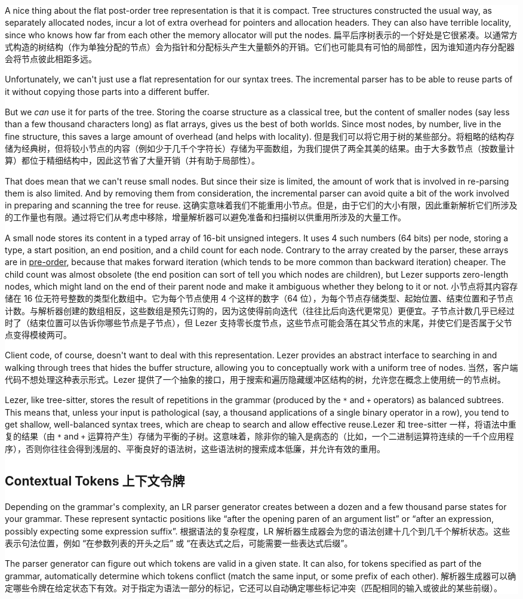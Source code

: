 A nice thing about the flat post-order tree representation is that it is compact. Tree structures constructed the usual way, as separately allocated nodes, incur a lot of extra overhead for pointers and allocation headers. They can also have terrible locality, since who knows how far from each other the memory allocator will put the nodes. 扁平后序树表示的一个好处是它很紧凑。以通常方式构造的树结构（作为单独分配的节点）会为指针和分配标头产生大量额外的开销。它们也可能具有可怕的局部性，因为谁知道内存分配器会将节点彼此相距多远。

Unfortunately, we can't just use a flat representation for our syntax trees. The incremental parser has to be able to reuse parts of it without copying those parts into a different buffer.

But we *can* use it for parts of the tree. Storing the coarse structure as a classical tree, but the content of smaller nodes (say less than a few thousand characters long) as flat arrays, gives us the best of both worlds. Since most nodes, by number, live in the fine structure, this saves a large amount of overhead (and helps with locality). 但是我们可以将它用于树的某些部分。将粗略的结构存储为经典树，但将较小节点的内容（例如少于几千个字符长）存储为平面数组，为我们提供了两全其美的结果。由于大多数节点（按数量计算）都位于精细结构中，因此这节省了大量开销（并有助于局部性）。

That does mean that we can't reuse small nodes. But since their size is limited, the amount of work that is involved in re-parsing them is also limited. And by removing them from consideration, the incremental parser can avoid quite a bit of the work involved in preparing and scanning the tree for reuse. 这确实意味着我们不能重用小节点。但是，由于它们的大小有限，因此重新解析它们所涉及的工作量也有限。通过将它们从考虑中移除，增量解析器可以避免准备和扫描树以供重用所涉及的大量工作。

A small node stores its content in a typed array of 16-bit unsigned integers. It uses 4 such numbers (64 bits) per node, storing a type, a start position, an end position, and a child count for each node. Contrary to the array created by the parser, these arrays are in [pre-order](https://en.wikipedia.org/wiki/Tree_traversal#Pre-order_\(NLR\)), because that makes forward iteration (which tends to be more common than backward iteration) cheaper. The child count was almost obsolete (the end position can sort of tell you which nodes are children), but Lezer supports zero-length nodes, which might land on the end of their parent node and make it ambiguous whether they belong to it or not. 小节点将其内容存储在 16 位无符号整数的类型化数组中。它为每个节点使用 4 个这样的数字（64 位），为每个节点存储类型、起始位置、结束位置和子节点计数。与解析器创建的数组相反，这些数组是预先订购的，因为这使得前向迭代（往往比后向迭代更常见）更便宜。子节点计数几乎已经过时了（结束位置可以告诉你哪些节点是子节点），但 Lezer 支持零长度节点，这些节点可能会落在其父节点的末尾，并使它们是否属于父节点变得模棱两可。

Client code, of course, doesn't want to deal with this representation. Lezer provides an abstract interface to searching in and walking through trees that hides the buffer structure, allowing you to conceptually work with a uniform tree of nodes. 当然，客户端代码不想处理这种表示形式。Lezer 提供了一个抽象的接口，用于搜索和遍历隐藏缓冲区结构的树，允许您在概念上使用统一的节点树。

Lezer, like tree-sitter, stores the result of repetitions in the grammar (produced by the `*` and `+` operators) as balanced subtrees. This means that, unless your input is pathological (say, a thousand applications of a single binary operator in a row), you tend to get shallow, well-balanced syntax trees, which are cheap to search and allow effective reuse.Lezer 和 tree-sitter 一样，将语法中重复的结果（由 `*` and `+` 运算符产生）存储为平衡的子树。这意味着，除非你的输入是病态的（比如，一个二进制运算符连续的一千个应用程序），否则你往往会得到浅层的、平衡良好的语法树，这些语法树的搜索成本低廉，并允许有效的重用。

## Contextual Tokens 上下文令牌

Depending on the grammar's complexity, an LR parser generator creates between a dozen and a few thousand parse states for your grammar. These represent syntactic positions like “after the opening paren of an argument list” or “after an expression, possibly expecting some expression suffix”. 根据语法的复杂程度，LR 解析器生成器会为您的语法创建十几个到几千个解析状态。这些表示句法位置，例如 “在参数列表的开头之后” 或 “在表达式之后，可能需要一些表达式后缀”。

The parser generator can figure out which tokens are valid in a given state. It can also, for tokens specified as part of the grammar, automatically determine which tokens conflict (match the same input, or some prefix of each other). 解析器生成器可以确定哪些令牌在给定状态下有效。对于指定为语法一部分的标记，它还可以自动确定哪些标记冲突（匹配相同的输入或彼此的某些前缀）。
